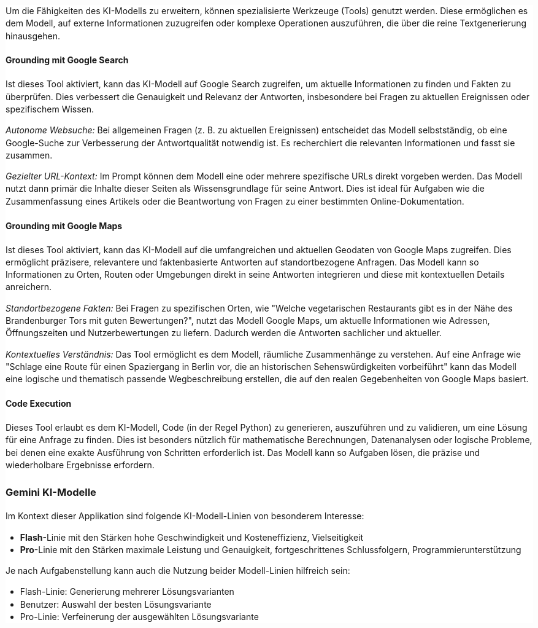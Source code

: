 Um die Fähigkeiten des KI-Modells zu erweitern, können spezialisierte Werkzeuge (Tools) genutzt werden. Diese ermöglichen es dem Modell, auf externe Informationen zuzugreifen oder komplexe Operationen auszuführen, die über die reine Textgenerierung hinausgehen.

#### Grounding mit Google Search

Ist dieses Tool aktiviert, kann das KI-Modell auf Google Search zugreifen, um aktuelle Informationen zu finden und Fakten zu überprüfen. Dies verbessert die Genauigkeit und Relevanz der Antworten, insbesondere bei Fragen zu aktuellen Ereignissen oder spezifischem Wissen.

*Autonome Websuche:* Bei allgemeinen Fragen (z. B. zu aktuellen Ereignissen) entscheidet das Modell selbstständig, ob eine Google-Suche zur Verbesserung der Antwortqualität notwendig ist. Es recherchiert die relevanten Informationen und fasst sie zusammen.

*Gezielter URL-Kontext:* Im Prompt können dem Modell eine oder mehrere spezifische URLs direkt vorgeben werden. Das Modell nutzt dann primär die Inhalte dieser Seiten als Wissensgrundlage für seine Antwort. Dies ist ideal für Aufgaben wie die Zusammenfassung eines Artikels oder die Beantwortung von Fragen zu einer bestimmten Online-Dokumentation.

#### Grounding mit Google Maps

Ist dieses Tool aktiviert, kann das KI-Modell auf die umfangreichen und aktuellen Geodaten von Google Maps zugreifen. Dies ermöglicht präzisere, relevantere und faktenbasierte Antworten auf standortbezogene Anfragen. Das Modell kann so Informationen zu Orten, Routen oder Umgebungen direkt in seine Antworten integrieren und diese mit kontextuellen Details anreichern.

*Standortbezogene Fakten:* Bei Fragen zu spezifischen Orten, wie "Welche vegetarischen Restaurants gibt es in der Nähe des Brandenburger Tors mit guten Bewertungen?", nutzt das Modell Google Maps, um aktuelle Informationen wie Adressen, Öffnungszeiten und Nutzerbewertungen zu liefern. Dadurch werden die Antworten sachlicher und aktueller.

*Kontextuelles Verständnis:* Das Tool ermöglicht es dem Modell, räumliche Zusammenhänge zu verstehen. Auf eine Anfrage wie "Schlage eine Route für einen Spaziergang in Berlin vor, die an historischen Sehenswürdigkeiten vorbeiführt" kann das Modell eine logische und thematisch passende Wegbeschreibung erstellen, die auf den realen Gegebenheiten von Google Maps basiert.

#### Code Execution

Dieses Tool erlaubt es dem KI-Modell, Code (in der Regel Python) zu generieren, auszuführen und zu validieren, um eine Lösung für eine Anfrage zu finden. Dies ist besonders nützlich für mathematische Berechnungen, Datenanalysen oder logische Probleme, bei denen eine exakte Ausführung von Schritten erforderlich ist. Das Modell kann so Aufgaben lösen, die präzise und wiederholbare Ergebnisse erfordern.

### Gemini KI-Modelle

Im Kontext dieser Applikation sind folgende KI-Modell-Linien von besonderem Interesse:

* **Flash**-Linie mit den Stärken hohe Geschwindigkeit und Kosteneffizienz, Vielseitigkeit
* **Pro**-Linie mit den Stärken maximale Leistung und Genauigkeit, fortgeschrittenes Schlussfolgern, Programmierunterstützung

Je nach Aufgabenstellung kann auch die Nutzung beider Modell-Linien hilfreich sein:

* Flash-Linie: Generierung mehrerer Lösungsvarianten
* Benutzer: Auswahl der besten Lösungsvariante
* Pro-Linie: Verfeinerung der ausgewählten Lösungsvariante
